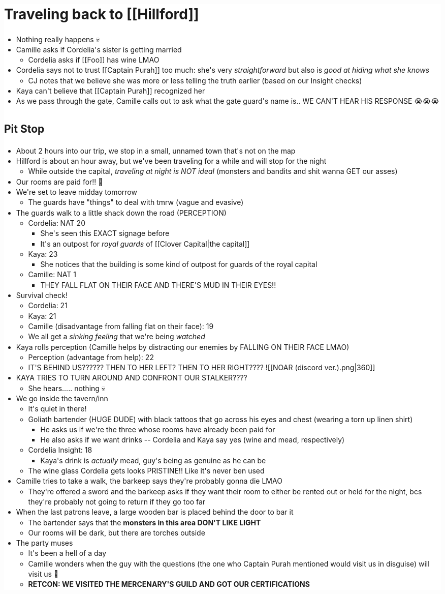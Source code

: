 # Traveling back to [[Hillford]]
- Nothing really happens 💀
- Camille asks if Cordelia's sister is getting married
	- Cordelia asks if [[Foo]] has wine LMAO
- Cordelia says not to trust [[Captain Purah]] too much: she's very *straightforward* but also is *good at hiding what she knows*
	- CJ notes that we believe she was more or less telling the truth earlier (based on our Insight checks)
- Kaya can't believe that [[Captain Purah]] recognized her
- As we pass through the gate, Camille calls out to ask what the gate guard's name is.. WE CAN'T HEAR HIS RESPONSE 😭😭😭

## Pit Stop
- About 2 hours into our trip, we stop in a small, unnamed town that's not on the map
- Hillford is about an hour away, but we've been traveling for a while and will stop for the night
	- While outside the capital, *traveling at night is NOT ideal* (monsters and bandits and shit wanna GET our asses)
- Our rooms are paid for!! 🤩
- We're set to leave midday tomorrow
	- The guards have "things" to deal with tmrw (vague and evasive)
- The guards walk to a little shack down the road (PERCEPTION)
	- Cordelia: NAT 20
		- She's seen this EXACT signage before
		- It's an outpost for *royal guards* of [[Clover Capital|the capital]]
	- Kaya: 23
		- She notices that the building is some kind of outpost for guards of the royal capital
	- Camille: NAT 1
		- THEY FALL FLAT ON THEIR FACE AND THERE'S MUD IN THEIR EYES!!
- Survival check!
	- Cordelia: 21
	- Kaya: 21
	- Camille (disadvantage from falling flat on their face): 19
	- We all get a *sinking feeling* that we're being *watched*
- Kaya rolls perception (Camille helps by distracting our enemies by FALLING ON THEIR FACE LMAO)
	- Perception (advantage from help): 22
	- IT'S BEHIND US?????? THEN TO HER LEFT? THEN TO HER RIGHT????
	![[NOAR (discord ver.).png|360]]
- KAYA TRIES TO TURN AROUND AND CONFRONT OUR STALKER????
	- She hears..... nothing 💀
- We go inside the tavern/inn
	- It's quiet in there!
	- Goliath bartender (HUGE DUDE) with black tattoos that go across his eyes and chest (wearing a torn up linen shirt)
		- He asks us if we're the three whose rooms have already been paid for
		- He also asks if we want drinks -- Cordelia and Kaya say yes (wine and mead, respectively)
	- Cordelia Insight: 18
		- Kaya's drink is *actually* mead, guy's being as genuine as he can be
	- The wine glass Cordelia gets looks PRISTINE!! Like it's never ben used
- Camille tries to take a walk, the barkeep says they're probably gonna die LMAO
	- They're offered a sword and the barkeep asks if they want their room to either be rented out or held for the night, bcs they're probably not going to return if they go too far
- When the last patrons leave, a large wooden bar is placed behind the door to bar it
	- The bartender says that the **monsters in this area DON'T LIKE LIGHT**
	- Our rooms will be dark, but there are torches outside
- The party muses
	- It's been a hell of a day
	- Camille wonders when the guy with the questions (the one who Captain Purah mentioned would visit us in disguise) will visit us 🤔
	- **RETCON: WE VISITED THE MERCENARY'S GUILD AND GOT OUR CERTIFICATIONS**
